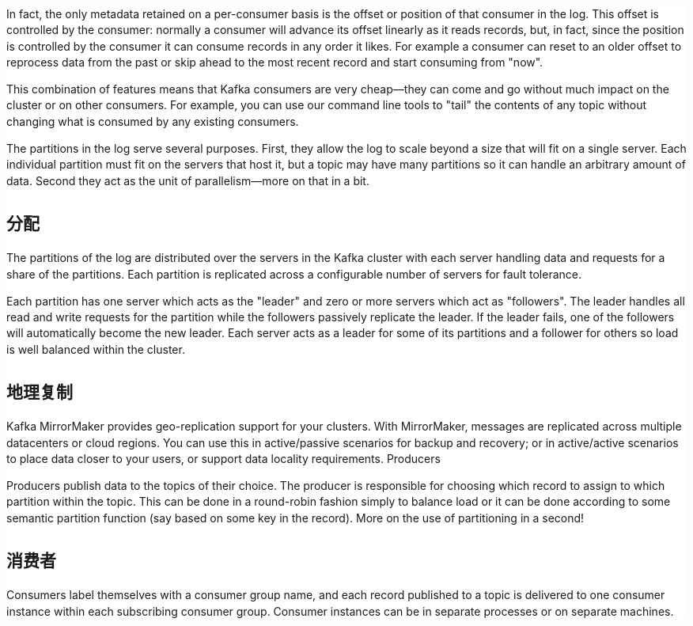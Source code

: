 In fact, the only metadata retained on a per-consumer basis is the offset or position of that consumer in the log.
This offset is controlled by the consumer: normally a consumer will advance its offset linearly as it reads records, but, in fact, since the position is controlled by the consumer it can consume records in any order it likes.
For example a consumer can reset to an older offset to reprocess data from the past or skip ahead to the most recent record and start consuming from "now".

This combination of features means that Kafka consumers are very cheap—they can come and go without much impact on the cluster or on other consumers.
For example, you can use our command line tools to "tail" the contents of any topic without changing what is consumed by any existing consumers.

The partitions in the log serve several purposes.
First, they allow the log to scale beyond a size that will fit on a single server.
Each individual partition must fit on the servers that host it, but a topic may have many partitions so it can handle an arbitrary amount of data.
Second they act as the unit of parallelism—more on that in a bit.

## 分配

The partitions of the log are distributed over the servers in the Kafka cluster with each server handling data and requests for a share of the partitions.
Each partition is replicated across a configurable number of servers for fault tolerance.

Each partition has one server which acts as the "leader" and zero or more servers which act as "followers".
The leader handles all read and write requests for the partition while the followers passively replicate the leader.
If the leader fails, one of the followers will automatically become the new leader.
Each server acts as a leader for some of its partitions and a follower for others so load is well balanced within the cluster.

## 地理复制

Kafka MirrorMaker provides geo-replication support for your clusters.
With MirrorMaker, messages are replicated across multiple datacenters or cloud regions.
You can use this in active/passive scenarios for backup and recovery; or in active/active scenarios to place data closer to your users, or support data locality requirements.
Producers

Producers publish data to the topics of their choice.
The producer is responsible for choosing which record to assign to which partition within the topic.
This can be done in a round-robin fashion simply to balance load or it can be done according to some semantic partition function (say based on some key in the record).
More on the use of partitioning in a second!

## 消费者

Consumers label themselves with a consumer group name, and each record published to a topic is delivered to one consumer instance within each subscribing consumer group.
Consumer instances can be in separate processes or on separate machines.
